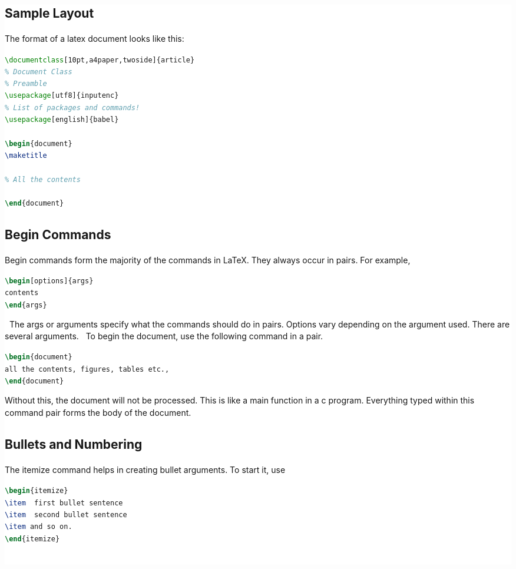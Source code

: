 
## Sample Layout

The format of a latex document looks like this:

```latex
\documentclass[10pt,a4paper,twoside]{article}
% Document Class
% Preamble
\usepackage[utf8]{inputenc}
% List of packages and commands!
\usepackage[english]{babel}

\begin{document}
\maketitle

% All the contents

\end{document}

```

## Begin Commands

Begin commands form the majority of the commands in LaTeX. They always occur in pairs. For example,

```latex
\begin[options]{args}
contents
\end{args}
```
 
The args or arguments specify what the commands should do in pairs. Options vary depending on the argument used.
There are several arguments.
 
To begin the document, use the following command in a pair.

```latex
\begin{document}
all the contents, figures, tables etc.,
\end{document}
```

Without this, the document will not be processed. This is like a main function in a c program. Everything typed within this command pair forms the body of the document.

## Bullets and Numbering

The itemize command helps in creating bullet arguments. To start it, use

```latex
\begin{itemize}
\item  first bullet sentence
\item  second bullet sentence
\item and so on.
\end{itemize}
```
 